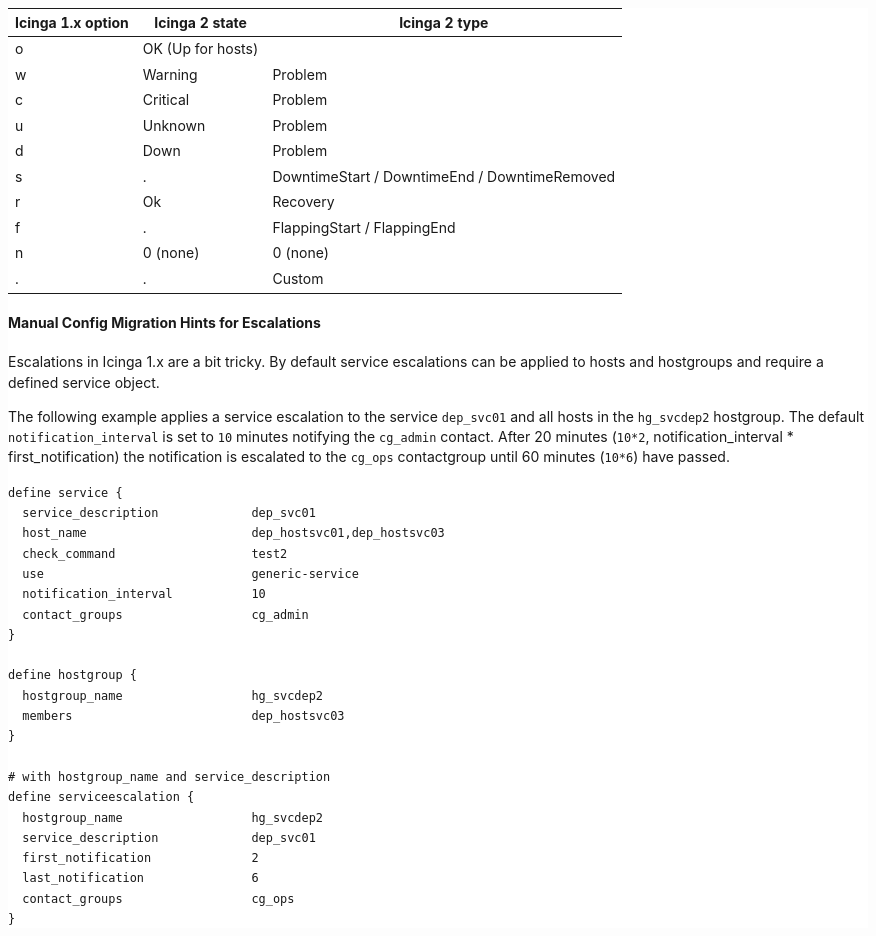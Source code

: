   Icinga 1.x option     | Icinga 2 state        | Icinga 2 type
  ----------------------|-----------------------|-------------------
  o                     | OK (Up for hosts)     |
  w                     | Warning               | Problem
  c                     | Critical              | Problem
  u                     | Unknown               | Problem
  d                     | Down                  | Problem
  s                     | .                     | DowntimeStart / DowntimeEnd / DowntimeRemoved
  r                     | Ok                    | Recovery
  f                     | .                     | FlappingStart / FlappingEnd
  n                     | 0  (none)             | 0 (none)
  .                     | .                     | Custom



#### <a id="manual-config-migration-hints-escalations"></a> Manual Config Migration Hints for Escalations

Escalations in Icinga 1.x are a bit tricky. By default service escalations can be applied to hosts and
hostgroups and require a defined service object.

The following example applies a service escalation to the service `dep_svc01` and all hosts in the `hg_svcdep2`
hostgroup. The default `notification_interval` is set to `10` minutes notifying the `cg_admin` contact.
After 20 minutes (`10*2`, notification_interval * first_notification) the notification is escalated to the
`cg_ops` contactgroup until 60 minutes (`10*6`) have passed.

    define service {
      service_description             dep_svc01
      host_name                       dep_hostsvc01,dep_hostsvc03
      check_command                   test2
      use                             generic-service
      notification_interval           10
      contact_groups                  cg_admin
    }

    define hostgroup {
      hostgroup_name                  hg_svcdep2
      members                         dep_hostsvc03
    }

    # with hostgroup_name and service_description
    define serviceescalation {
      hostgroup_name                  hg_svcdep2
      service_description             dep_svc01
      first_notification              2
      last_notification               6
      contact_groups                  cg_ops
    }
